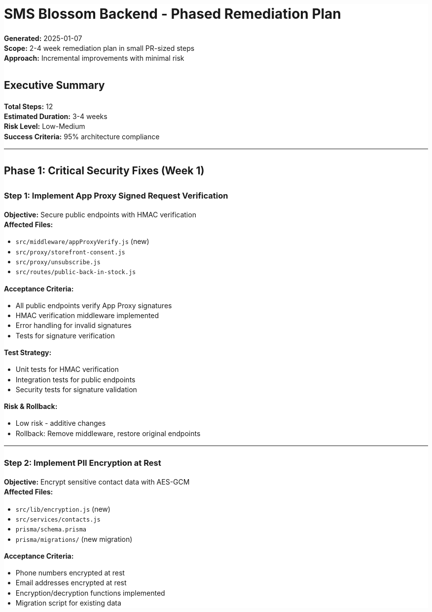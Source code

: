 # SMS Blossom Backend - Phased Remediation Plan

**Generated:** 2025-01-07  
**Scope:** 2-4 week remediation plan in small PR-sized steps  
**Approach:** Incremental improvements with minimal risk  

## Executive Summary

**Total Steps:** 12  
**Estimated Duration:** 3-4 weeks  
**Risk Level:** Low-Medium  
**Success Criteria:** 95% architecture compliance  

---

## Phase 1: Critical Security Fixes (Week 1)

### Step 1: Implement App Proxy Signed Request Verification
**Objective:** Secure public endpoints with HMAC verification  
**Affected Files:**
- `src/middleware/appProxyVerify.js` (new)
- `src/proxy/storefront-consent.js`
- `src/proxy/unsubscribe.js`
- `src/routes/public-back-in-stock.js`

**Acceptance Criteria:**
- All public endpoints verify App Proxy signatures
- HMAC verification middleware implemented
- Error handling for invalid signatures
- Tests for signature verification

**Test Strategy:**
- Unit tests for HMAC verification
- Integration tests for public endpoints
- Security tests for signature validation

**Risk & Rollback:**
- Low risk - additive changes
- Rollback: Remove middleware, restore original endpoints

---

### Step 2: Implement PII Encryption at Rest
**Objective:** Encrypt sensitive contact data with AES-GCM  
**Affected Files:**
- `src/lib/encryption.js` (new)
- `src/services/contacts.js`
- `prisma/schema.prisma`
- `prisma/migrations/` (new migration)

**Acceptance Criteria:**
- Phone numbers encrypted at rest
- Email addresses encrypted at rest
- Encryption/decryption functions implemented
- Migration script for existing data
